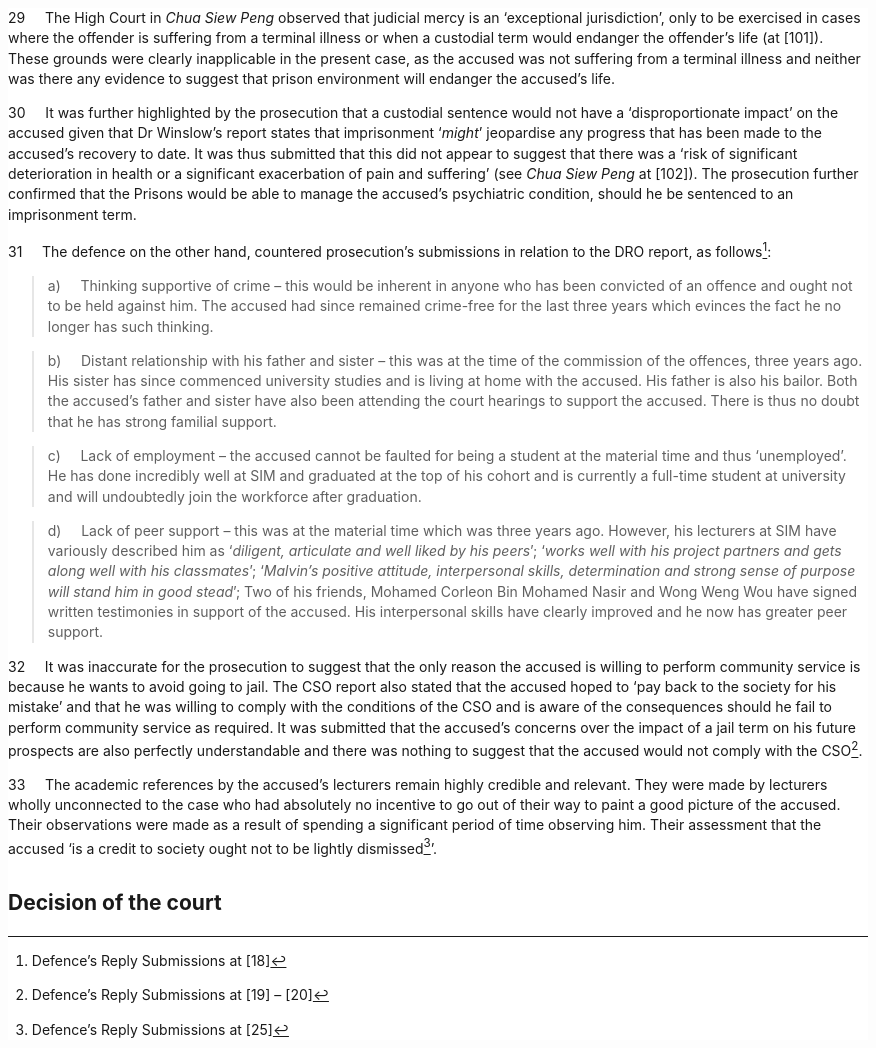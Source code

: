 29     The High Court in _Chua Siew Peng_ observed that judicial mercy is an ‘exceptional jurisdiction’, only to be exercised in cases where the offender is suffering from a terminal illness or when a custodial term would endanger the offender’s life (at \[101\]). These grounds were clearly inapplicable in the present case, as the accused was not suffering from a terminal illness and neither was there any evidence to suggest that prison environment will endanger the accused’s life.

30     It was further highlighted by the prosecution that a custodial sentence would not have a ‘disproportionate impact’ on the accused given that Dr Winslow’s report states that imprisonment ‘_might_’ jeopardise any progress that has been made to the accused’s recovery to date. It was thus submitted that this did not appear to suggest that there was a ‘risk of significant deterioration in health or a significant exacerbation of pain and suffering’ (see _Chua Siew Peng_ at \[102\]). The prosecution further confirmed that the Prisons would be able to manage the accused’s psychiatric condition, should he be sentenced to an imprisonment term.

31     The defence on the other hand, countered prosecution’s submissions in relation to the DRO report, as follows[^10]:

> a)     Thinking supportive of crime – this would be inherent in anyone who has been convicted of an offence and ought not to be held against him. The accused had since remained crime-free for the last three years which evinces the fact he no longer has such thinking.

> b)     Distant relationship with his father and sister – this was at the time of the commission of the offences, three years ago. His sister has since commenced university studies and is living at home with the accused. His father is also his bailor. Both the accused’s father and sister have also been attending the court hearings to support the accused. There is thus no doubt that he has strong familial support.

> c)     Lack of employment – the accused cannot be faulted for being a student at the material time and thus ‘unemployed’. He has done incredibly well at SIM and graduated at the top of his cohort and is currently a full-time student at university and will undoubtedly join the workforce after graduation.

> d)     Lack of peer support – this was at the material time which was three years ago. However, his lecturers at SIM have variously described him as ‘_diligent, articulate and well liked by his peers_’; ‘_works well with his project partners and gets along well with his classmates_’; ‘_Malvin’s positive attitude, interpersonal skills, determination and strong sense of purpose will stand him in good stead_’; Two of his friends, Mohamed Corleon Bin Mohamed Nasir and Wong Weng Wou have signed written testimonies in support of the accused. His interpersonal skills have clearly improved and he now has greater peer support.

32     It was inaccurate for the prosecution to suggest that the only reason the accused is willing to perform community service is because he wants to avoid going to jail. The CSO report also stated that the accused hoped to ‘pay back to the society for his mistake’ and that he was willing to comply with the conditions of the CSO and is aware of the consequences should he fail to perform community service as required. It was submitted that the accused’s concerns over the impact of a jail term on his future prospects are also perfectly understandable and there was nothing to suggest that the accused would not comply with the CSO[^11].

33     The academic references by the accused’s lecturers remain highly credible and relevant. They were made by lecturers wholly unconnected to the case who had absolutely no incentive to go out of their way to paint a good picture of the accused. Their observations were made as a result of spending a significant period of time observing him. Their assessment that the accused ‘is a credit to society ought not to be lightly dismissed[^12]’.

## Decision of the court


[^1]: Mitigation plea dated 7 August 2019 at \[33\]
[^2]: Mitigation plea at \[14\]
[^3]: Mitigation plea at \[11\] – \[13\]
[^4]: Defence Reply Submissions at \[6\]
[^5]: Mitigation plea at \[2\]
[^6]: Mitigation plea at \[55\]
[^7]: Report from Winslow Clinic dated 10 January 2019
[^8]: Mitigation plea at \[71\]
[^9]: Mitigation at \[73\]
[^10]: Defence’s Reply Submissions at \[18\]
[^11]: Defence’s Reply Submissions at \[19\] – \[20\]
[^12]: Defence’s Reply Submissions at \[25\]
[^13]: WeCare report dated 25 March 2019
[^14]: Page 2 at \[1.1\]
[^15]: Mitigation plea – page 29; Testimonial from Head of Programme, SIM, Mr Lenz Tan.
[^16]: Mitigation plea – page 35; Testimonial from Associate Lecturer, SIM, Ms Tay May Lin.
[^17]: WeCare report – page 3
[^18]: The co-accused, Yap, who was traced for unrelated antecedents, pleaded guilty to one count of theft committed in furtherance of the common intention with the accused (section 379 read with section 34 PC), namely theft of the cameras valued at $9,298. Two other similar charges (namely, theft of the lenses valued at $4,237 and comic books valued at $104) were TIC for purposes of sentencing. She was found not suitable for MTO. She was sentenced to a five-day SDO, a DRO for a period of 12 months and ordered to perform 200 hours of community service. Under the DRO, Yap was further ordered to comply with the following conditions during the said period:a) To remain indoors from 10.00pm till 6.00am;b) To be placed on the Electronic Monitoring Scheme for a period of 6 months;c) To undergo psychiatric treatment; and d) To undergo counselling at WE CARE.On 16 October 2019, the condition for Yap to be on electronic tagging was removed on the request of the Day Reporting Officer as it was causing the pain on her left hip to worsen and she had also developed right ankle and foot swelling as well as back pain. No appeal was lodged by either party for Yap’s case.